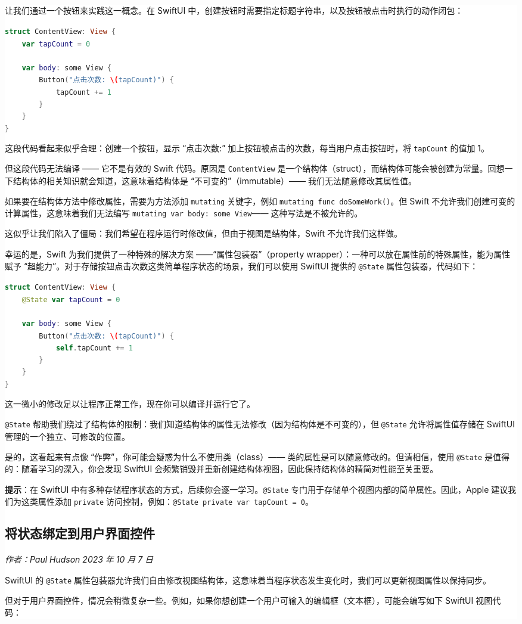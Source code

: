 让我们通过一个按钮来实践这一概念。在 SwiftUI 中，创建按钮时需要指定标题字符串，以及按钮被点击时执行的动作闭包：

```swift
struct ContentView: View {
    var tapCount = 0

    var body: some View {
        Button("点击次数: \(tapCount)") {
            tapCount += 1
        }
    }
}
```

这段代码看起来似乎合理：创建一个按钮，显示 “点击次数:” 加上按钮被点击的次数，每当用户点击按钮时，将 `tapCount` 的值加 1。

但这段代码无法编译 —— 它不是有效的 Swift 代码。原因是 `ContentView` 是一个结构体（struct），而结构体可能会被创建为常量。回想一下结构体的相关知识就会知道，这意味着结构体是 “不可变的”（immutable）—— 我们无法随意修改其属性值。

如果要在结构体方法中修改属性，需要为方法添加 `mutating` 关键字，例如 `mutating func doSomeWork()`。但 Swift 不允许我们创建可变的计算属性，这意味着我们无法编写 `mutating var body: some View`—— 这种写法是不被允许的。

这似乎让我们陷入了僵局：我们希望在程序运行时修改值，但由于视图是结构体，Swift 不允许我们这样做。

幸运的是，Swift 为我们提供了一种特殊的解决方案 ——“属性包装器”（property wrapper）：一种可以放在属性前的特殊属性，能为属性赋予 “超能力”。对于存储按钮点击次数这类简单程序状态的场景，我们可以使用 SwiftUI 提供的 `@State` 属性包装器，代码如下：

```swift
struct ContentView: View {
    @State var tapCount = 0

    var body: some View {
        Button("点击次数: \(tapCount)") {
            self.tapCount += 1
        }
    }
}
```

这一微小的修改足以让程序正常工作，现在你可以编译并运行它了。

`@State` 帮助我们绕过了结构体的限制：我们知道结构体的属性无法修改（因为结构体是不可变的），但 `@State` 允许将属性值存储在 SwiftUI 管理的一个独立、可修改的位置。

是的，这看起来有点像 “作弊”，你可能会疑惑为什么不使用类（class）—— 类的属性是可以随意修改的。但请相信，使用 `@State` 是值得的：随着学习的深入，你会发现 SwiftUI 会频繁销毁并重新创建结构体视图，因此保持结构体的精简对性能至关重要。

**提示**：在 SwiftUI 中有多种存储程序状态的方式，后续你会逐一学习。`@State` 专门用于存储单个视图内部的简单属性。因此，Apple 建议我们为这类属性添加 `private` 访问控制，例如：`@State private var tapCount = 0`。



## 将状态绑定到用户界面控件

*作者：Paul Hudson 2023 年 10 月 7 日*

SwiftUI 的 `@State` 属性包装器允许我们自由修改视图结构体，这意味着当程序状态发生变化时，我们可以更新视图属性以保持同步。

但对于用户界面控件，情况会稍微复杂一些。例如，如果你想创建一个用户可输入的编辑框（文本框），可能会编写如下 SwiftUI 视图代码：

